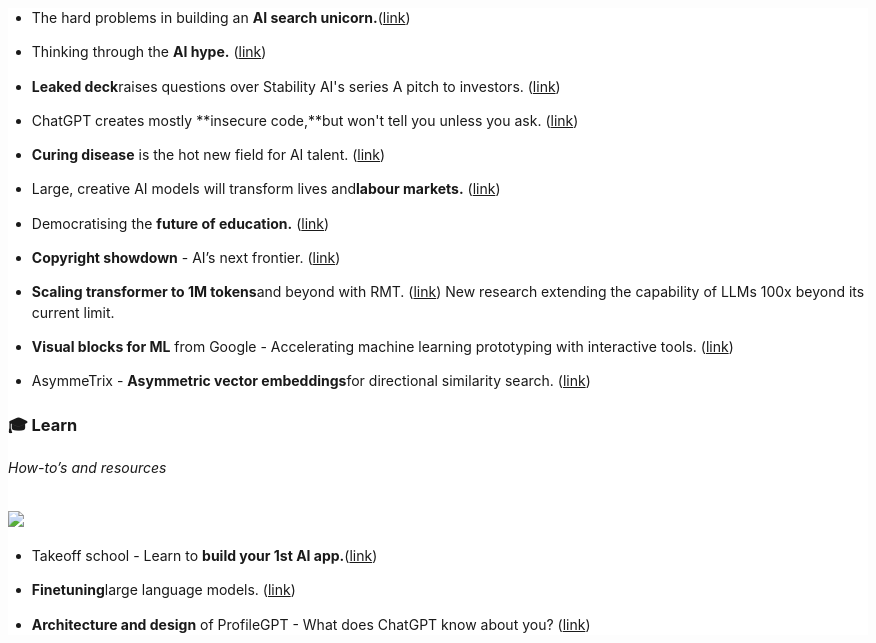 - The hard problems in building an **AI search unicorn.**([link](https://www.latent.space/p/deedy-das?utm_source=bensbites\&utm_medium=referral\&utm_campaign=bard-learns-to-code#details))

- Thinking through the **AI hype.** ([link](https://www.newcomer.co/p/thinking-through-the-ai-hype?utm_source=bensbites\&utm_medium=referral\&utm_campaign=bard-learns-to-code))

- **Leaked deck**raises questions over Stability AI's series A pitch to investors. ([link](https://sifted.eu/articles/stability-ai-fundraise-leak?utm_source=bensbites\&utm_medium=referral\&utm_campaign=bard-learns-to-code))

- ChatGPT creates mostly \*\*insecure code,\*\*but won't tell you unless you ask. ([link](https://www.theregister.com/2023/04/21/chatgpt_insecure_code/?utm_source=bensbites\&utm_medium=referral\&utm_campaign=bard-learns-to-code))

- **Curing disease** is the hot new field for AI talent. ([link](https://www.semafor.com/article/04/21/2023/curing-disease-is-the-hot-new-field-for-ai-talent?utm_source=bensbites\&utm_medium=referral\&utm_campaign=bard-learns-to-code))

- Large, creative AI models will transform lives and**labour markets.** ([link](https://www.economist.com/interactive/science-and-technology/2023/04/22/large-creative-ai-models-will-transform-how-we-live-and-work?utm_source=bensbites\&utm_medium=referral\&utm_campaign=bard-learns-to-code))

- Democratising the **future of education.** ([link](https://www.oneusefulthing.org/p/democratizing-the-future-of-education?utm_source=bensbites\&utm_medium=referral\&utm_campaign=bard-learns-to-code))

- **Copyright showdown** - AI’s next frontier. ([link](https://themarkup.org/hello-world/2023/04/22/copyright-showdown-ais-next-frontier?utm_source=bensbites\&utm_medium=referral\&utm_campaign=bard-learns-to-code))

- **Scaling transformer to 1M tokens**and beyond with RMT. ([link](https://arxiv.org/abs/2304.11062?utm_source=bensbites\&utm_medium=referral\&utm_campaign=bard-learns-to-code)) New research extending the capability of LLMs 100x beyond its current limit.

- **Visual blocks for ML** from Google - Accelerating machine learning prototyping with interactive tools. ([link](https://ai.googleblog.com/2023/04/visual-blocks-for-ml-accelerating.html?utm_source=bensbites\&utm_medium=referral\&utm_campaign=bard-learns-to-code))

- AsymmeTrix - **Asymmetric vector embeddings**for directional similarity search. ([link](https://github.com/yoheinakajima/asymmetrix?utm_source=bensbites\&utm_medium=referral\&utm_campaign=bard-learns-to-code))

### 🎓 Learn

###### How-to’s and resources

![](https://media.beehiiv.com/cdn-cgi/image/fit=scale-down,format=auto,onerror=redirect,quality=80/uploads/asset/file/20485204-c624-40fa-9db0-f13d02c4c7e5/Line_1.png)

- Takeoff school - Learn to **build your 1st AI app.**([link](https://twitter.com/mckaywrigley/status/1649492404943323136?utm_source=bensbites\&utm_medium=referral\&utm_campaign=bard-learns-to-code))

- **Finetuning**large language models. ([link](https://magazine.sebastianraschka.com/p/finetuning-large-language-models?utm_source=bensbites\&utm_medium=referral\&utm_campaign=bard-learns-to-code))

- **Architecture and design** of ProfileGPT - What does ChatGPT know about you? ([link](https://sahbichaieb.com/profilegpt/?utm_source=bensbites\&utm_medium=referral\&utm_campaign=bard-learns-to-code))
